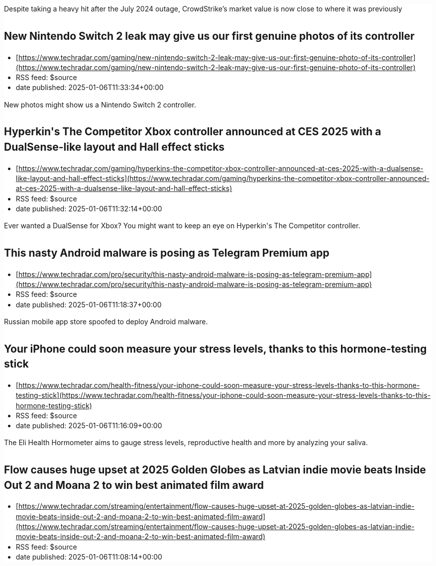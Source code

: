 Despite taking a heavy hit after the July 2024 outage, CrowdStrike’s market value is now close to where it was previously

## New Nintendo Switch 2 leak may give us our first genuine photos of its controller
 - [https://www.techradar.com/gaming/new-nintendo-switch-2-leak-may-give-us-our-first-genuine-photo-of-its-controller](https://www.techradar.com/gaming/new-nintendo-switch-2-leak-may-give-us-our-first-genuine-photo-of-its-controller)
 - RSS feed: $source
 - date published: 2025-01-06T11:33:34+00:00

New photos might show us a Nintendo Switch 2 controller.

## Hyperkin's The Competitor Xbox controller announced at CES 2025 with a DualSense-like layout and Hall effect sticks
 - [https://www.techradar.com/gaming/hyperkins-the-competitor-xbox-controller-announced-at-ces-2025-with-a-dualsense-like-layout-and-hall-effect-sticks](https://www.techradar.com/gaming/hyperkins-the-competitor-xbox-controller-announced-at-ces-2025-with-a-dualsense-like-layout-and-hall-effect-sticks)
 - RSS feed: $source
 - date published: 2025-01-06T11:32:14+00:00

Ever wanted a DualSense for Xbox? You might want to keep an eye on Hyperkin's The Competitor controller.

## This nasty Android malware is posing as Telegram Premium app
 - [https://www.techradar.com/pro/security/this-nasty-android-malware-is-posing-as-telegram-premium-app](https://www.techradar.com/pro/security/this-nasty-android-malware-is-posing-as-telegram-premium-app)
 - RSS feed: $source
 - date published: 2025-01-06T11:18:37+00:00

Russian mobile app store spoofed to deploy Android malware.

## Your iPhone could soon measure your stress levels, thanks to this hormone-testing stick
 - [https://www.techradar.com/health-fitness/your-iphone-could-soon-measure-your-stress-levels-thanks-to-this-hormone-testing-stick](https://www.techradar.com/health-fitness/your-iphone-could-soon-measure-your-stress-levels-thanks-to-this-hormone-testing-stick)
 - RSS feed: $source
 - date published: 2025-01-06T11:16:09+00:00

The Eli Health Hormometer aims to gauge stress levels, reproductive health and more by analyzing your saliva.

## Flow causes huge upset at 2025 Golden Globes as Latvian indie movie beats Inside Out 2 and Moana 2 to win best animated film award
 - [https://www.techradar.com/streaming/entertainment/flow-causes-huge-upset-at-2025-golden-globes-as-latvian-indie-movie-beats-inside-out-2-and-moana-2-to-win-best-animated-film-award](https://www.techradar.com/streaming/entertainment/flow-causes-huge-upset-at-2025-golden-globes-as-latvian-indie-movie-beats-inside-out-2-and-moana-2-to-win-best-animated-film-award)
 - RSS feed: $source
 - date published: 2025-01-06T11:08:14+00:00
